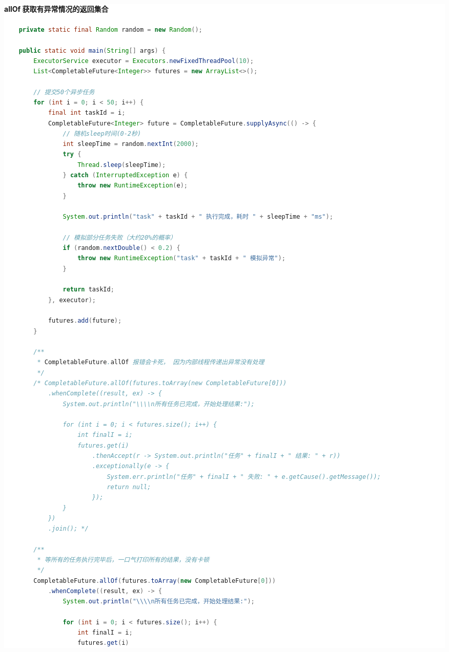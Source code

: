 #### allOf 获取有异常情况的返回集合

```java
    private static final Random random = new Random();

    public static void main(String[] args) {
        ExecutorService executor = Executors.newFixedThreadPool(10);
        List<CompletableFuture<Integer>> futures = new ArrayList<>();

        // 提交50个异步任务
        for (int i = 0; i < 50; i++) {
            final int taskId = i;
            CompletableFuture<Integer> future = CompletableFuture.supplyAsync(() -> {
                // 随机sleep时间(0-2秒)
                int sleepTime = random.nextInt(2000);
                try {
                    Thread.sleep(sleepTime);
                } catch (InterruptedException e) {
                    throw new RuntimeException(e);
                }

                System.out.println("task" + taskId + " 执行完成，耗时 " + sleepTime + "ms");

                // 模拟部分任务失败（大约20%的概率）
                if (random.nextDouble() < 0.2) {
                    throw new RuntimeException("task" + taskId + " 模拟异常");
                }

                return taskId;
            }, executor);

            futures.add(future);
        }

        /**
         * CompletableFuture.allOf 报错会卡死， 因为内部线程传递出异常没有处理
         */
        /* CompletableFuture.allOf(futures.toArray(new CompletableFuture[0]))
            .whenComplete((result, ex) -> {
                System.out.println("\\\\n所有任务已完成，开始处理结果:");

                for (int i = 0; i < futures.size(); i++) {
                    int finalI = i;
                    futures.get(i)
                        .thenAccept(r -> System.out.println("任务" + finalI + " 结果: " + r))
                        .exceptionally(e -> {
                            System.err.println("任务" + finalI + " 失败: " + e.getCause().getMessage());
                            return null;
                        });
                }
            })
            .join(); */

        /**
         * 等所有的任务执行完毕后，一口气打印所有的结果，没有卡顿
         */
        CompletableFuture.allOf(futures.toArray(new CompletableFuture[0]))
            .whenComplete((result, ex) -> {
                System.out.println("\\\\n所有任务已完成，开始处理结果:");

                for (int i = 0; i < futures.size(); i++) {
                    int finalI = i;
                    futures.get(i)
```